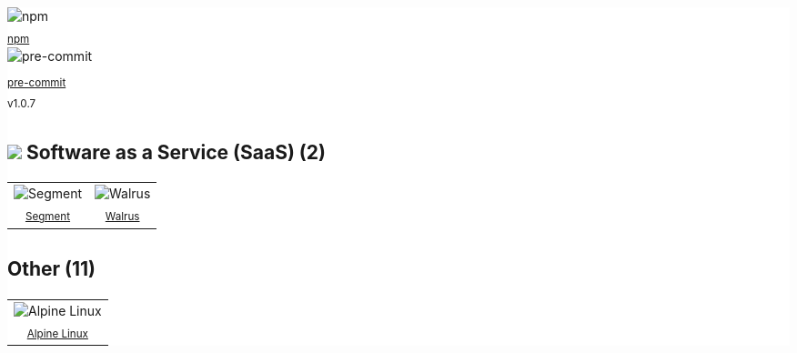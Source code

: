 <td align='center'>
  <img width='36' height='36' src='https://img.stackshare.io/service/1120/lejvzrnlpb308aftn31u.png' alt='npm'>
  <br>
  <sub><a href="https://www.npmjs.com/">npm</a></sub>
  <br>
  <sub></sub>
</td>

<td align='center'>
  <img width='36' height='36' src='https://img.stackshare.io/no-img-open-source.png' alt='pre-commit'>
  <br>
  <sub><a href="http://jish.github.io/pre-commit/">pre-commit</a></sub>
  <br>
  <sub>v1.0.7</sub>
</td>

</tr>
</table>

## <img src='https://img.stackshare.io/saas.svg'/> Software as a Service (SaaS) (2)
<table><tr>
  <td align='center'>
  <img width='36' height='36' src='https://img.stackshare.io/service/5/default_aa447805966bbb635af0d113e93e1f1030497052.jpg' alt='Segment'>
  <br>
  <sub><a href="https://segment.com/?utm_medium=paid-display&utm_source=stackshare&utm_campaign=analytics">Segment</a></sub>
  <br>
  <sub></sub>
</td>

<td align='center'>
  <img width='36' height='36' src='https://img.stackshare.io/service/25030/default_0c26410cb3f142ddef70207666193eb3db35d0ab.png' alt='Walrus'>
  <br>
  <sub><a href="https://clivern.github.io/Walrus/">Walrus</a></sub>
  <br>
  <sub></sub>
</td>

</tr>
</table>

## Other (11)
<table><tr>
  <td align='center'>
  <img width='36' height='36' src='https://img.stackshare.io/service/6429/alpine_linux.png' alt='Alpine Linux'>
  <br>
  <sub><a href="https://www.alpinelinux.org/">Alpine Linux</a></sub>
  <br>
  <sub></sub>
</td>
